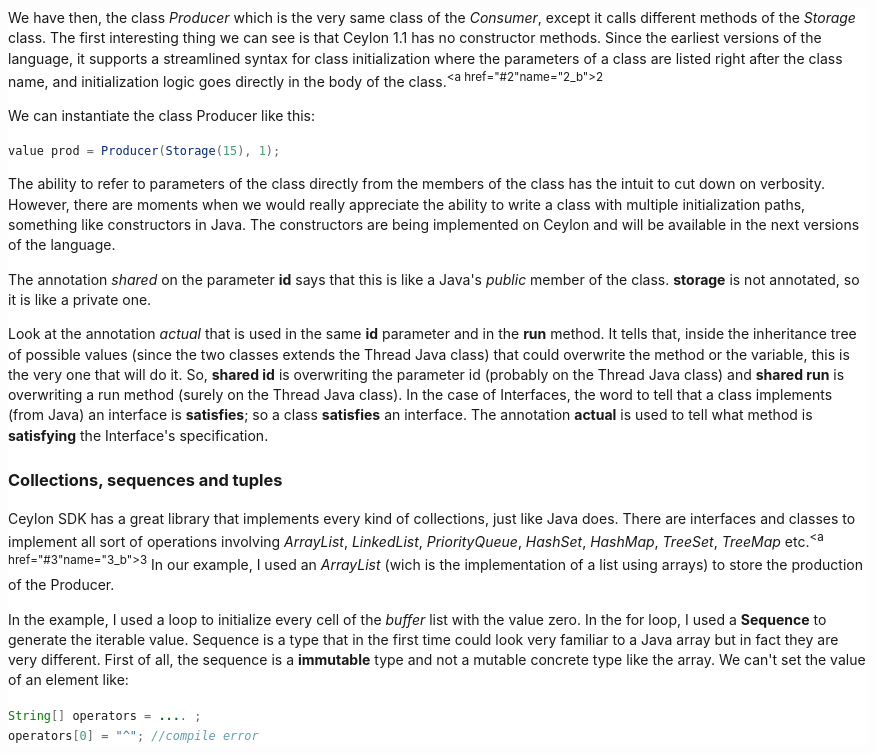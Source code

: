 We have then, the class _Producer_ which is the very same class of the
_Consumer_, except it calls different methods of the _Storage_ class. The
first interesting thing we can see is that Ceylon 1.1 has no constructor
methods. Since the earliest versions of the language, it supports a streamlined
syntax for class initialization where the parameters of a class are listed right
after the class name, and initialization logic goes directly in the body of the
class.<sup><a href="#2"name="2_b">2</a></sup>

We can instantiate the class Producer like this:

```java
value prod = Producer(Storage(15), 1);
```

The ability to refer to parameters of the class directly from the members of the
class has the intuit to cut down on verbosity. However, there are moments when
we would really appreciate the ability to write a class with multiple
initialization paths, something like constructors in Java. The constructors are
being implemented on Ceylon and will be available in the next versions of the
language.

The annotation _shared_ on the parameter **id** says that this is like a Java's
_public_ member of the class. **storage** is not annotated, so it is like a 
private one. 

Look at the annotation _actual_ that is used in the same **id** parameter and in
the **run** method. It tells that, inside the inheritance tree of possible 
values (since the two classes extends the Thread Java class) that could 
overwrite the method or the variable, this is the very one that will do it. So,
**shared id** is overwriting the parameter id (probably on the Thread Java 
class) and **shared run** is overwriting a run method (surely on the Thread Java
class). In the case of Interfaces, the word to tell that a class implements 
(from Java) an interface is **satisfies**; so a class __satisfies__ an 
interface. The annotation __actual__ is used to tell what method is 
__satisfying__ the Interface's specification.

### Collections, sequences and tuples

Ceylon SDK has a great library that implements every kind of collections, just 
like Java does. There are interfaces and classes to implement all sort of 
operations involving _ArrayList_, _LinkedList_, _PriorityQueue_, _HashSet_, 
_HashMap_, _TreeSet_, _TreeMap_ etc.<sup><a href="#3"name="3_b">3</a></sup>
In our example, I used an _ArrayList_ (wich is the implementation of a list 
using arrays) to store the production of the Producer.

In the example, I used a loop to initialize every cell of the _buffer_ list with
the value zero. In the for loop, I used a **Sequence** to generate the iterable
value. Sequence is a type that in the first time could look very familiar to a 
Java array but in fact they are very different. First of all, the sequence is a
**immutable** type and not a mutable concrete type like the array. We can't set 
the value of an element like:

```java
String[] operators = .... ;
operators[0] = "^"; //compile error
```
